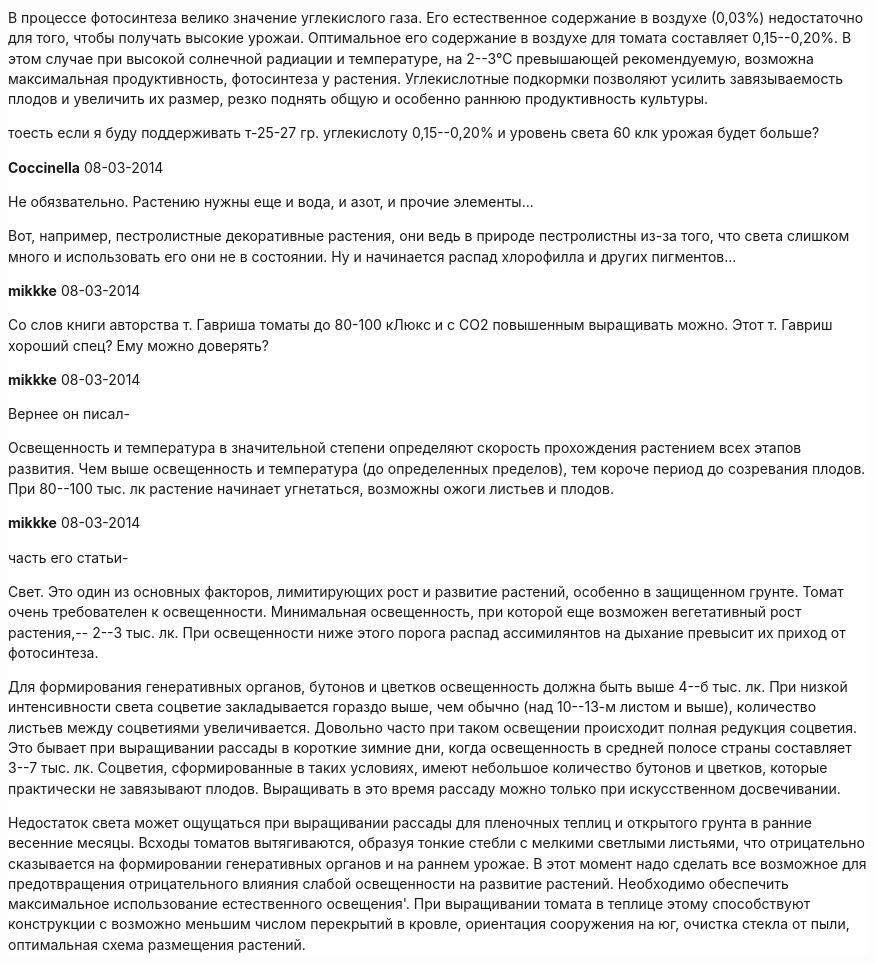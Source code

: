 В процессе фотосинтеза велико значение углекислого газа. Его естественное содержание в воздухе (0,03%) недостаточно для того, чтобы получать высокие урожаи. Оптимальное его содержание в воздухе для томата составляет 0,15--0,20%. В этом случае при высокой солнечной радиации и температуре, на 2--3°С превышающей рекомендуемую, возможна максимальная продуктивность, фотосинтеза у растения. Углекислотные подкормки позволяют усилить завязываемость плодов и увеличить их размер, резко поднять общую и особенно раннюю продуктивность культуры.

тоесть если я буду поддерживать т-25-27 гр. углекислоту 0,15--0,20% и уровень света 60 клк урожая будет больше?


**Coccinella** 08-03-2014

Не обязвательно. Растению нужны еще и вода, и азот, и прочие элементы...

Вот, например, пестролистные декоративные растения, они ведь в природе пестролистны из-за того, что света слишком много и использовать его они не в состоянии. Ну и начинается распад хлорофилла и других пигментов...


**mikkke** 08-03-2014

Cо слов книги авторства т. Гавриша томаты до 80-100 кЛюкс и с СО2 повышенным выращивать можно. Этот т. Гавриш хороший спец? Ему можно доверять?


**mikkke** 08-03-2014

Вернее он писал-

Освещенность и температура в значительной степени определяют скорость прохождения растением всех этапов развития. Чем выше освещенность и температура (до определенных пределов), тем короче период до созревания плодов. При 80--100 тыс. лк растение начинает угнетаться, возможны ожоги листьев и плодов.


**mikkke** 08-03-2014

часть его статьи-

Свет. Это один из основных факторов, лимитирующих рост и развитие растений, особенно в защищенном грунте. Томат очень требователен к освещенности. Минимальная освещенность, при которой еще возможен вегетативный рост растения,-- 2--3 тыс. лк. При освещенности ниже этого порога распад ассимилянтов на дыхание превысит их приход от фотосинтеза.

Для формирования генеративных органов, бутонов и цветков освещенность должна быть выше 4--б тыс. лк. При низкой интенсивности света соцветие закладывается гораздо выше, чем обычно (над 10--13-м листом и выше), количество листьев между соцветиями увеличивается. Довольно часто при таком освещении происходит полная редукция соцветия. Это бывает при выращивании рассады в короткие зимние дни, когда освещенность в средней полосе страны составляет 3--7 тыс. лк. Соцветия, сформированные в таких условиях, имеют небольшое количество бутонов и цветков, которые практически не завязывают плодов. Выращивать в это время рассаду можно только при искусственном досвечивании.

Недостаток света может ощущаться при выращивании рассады для пленочных теплиц и открытого грунта в ранние весенние месяцы. Всходы томатов вытягиваются, образуя тонкие стебли с мелкими светлыми листьями, что отрицательно сказывается на формировании генеративных органов и на раннем урожае. В этот момент надо сделать все возможное для предотвращения отрицательного влияния слабой освещенности на развитие растений. Необходимо обеспечить максимальное использование естественного освещения&#039;. При выращивании томата в теплице этому способствуют конструкции с возможно меньшим числом перекрытий в кровле, ориентация сооружения на юг, очистка стекла от пыли, оптимальная схема размещения растений.
